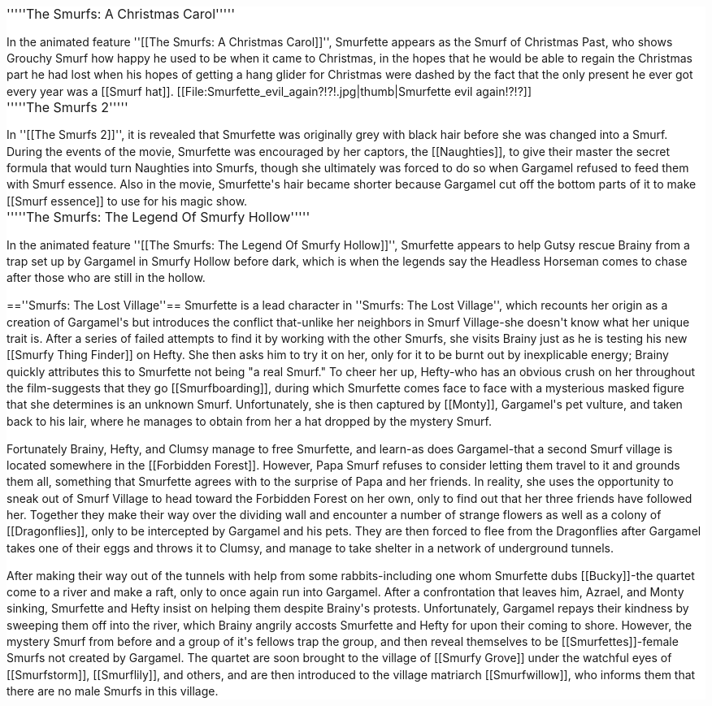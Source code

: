 <p class="MsoNormal" style="margin: 0in 0in 10pt"><span style="line-height: 115%; font-size: 12pt; mso-bidi-font-family: Calibri; mso-bidi-theme-font: minor-latin">'''''The Smurfs: A Christmas Carol'''''</span></p>
In the animated feature ''[[The Smurfs: A Christmas Carol]]'', Smurfette appears as the Smurf of Christmas Past, who shows Grouchy Smurf how happy he used to be when it came to Christmas, in the hopes that he would be able to regain the Christmas part he had lost when his hopes of getting a hang glider for Christmas were dashed by the fact that the only present he ever got every year was a [[Smurf hat]]. 
[[File:Smurfette_evil_again?!?!.jpg|thumb|Smurfette evil again!?!?]]
<p class="MsoNormal" style="margin: 0in 0in 10pt"><span style="line-height: 115%; font-size: 12pt; mso-bidi-font-family: Calibri; mso-bidi-theme-font: minor-latin">'''''The Smurfs 2'''''</span></p>
In ''[[The Smurfs 2]]'', it is revealed that Smurfette was originally grey with black hair before she was changed into a Smurf. During the events of the movie, Smurfette was encouraged by her captors, the [[Naughties]], to give their master the secret formula that would turn Naughties into Smurfs, though she ultimately was forced to do so when Gargamel refused to feed them with Smurf essence. Also in the movie, Smurfette's hair became shorter because Gargamel cut off the bottom parts of it to make [[Smurf essence]] to use for his magic show.

<p class="MsoNormal" style="margin: 0in 0in 10pt"><span style="line-height: 115%; font-size: 12pt; mso-bidi-font-family: Calibri; mso-bidi-theme-font: minor-latin">'''''The Smurfs: The Legend Of Smurfy Hollow'''''</span></p>
In the animated feature ''[[The Smurfs: The Legend Of Smurfy Hollow]]'', Smurfette appears to help Gutsy rescue Brainy from a trap set up by Gargamel in Smurfy Hollow before dark, which is when the legends say the Headless Horseman comes to chase after those who are still in the hollow.

==''Smurfs: The Lost Village''==
Smurfette is a lead character in ''Smurfs: The Lost Village'', which recounts her origin as a creation of Gargamel's but introduces the conflict that-unlike her neighbors in Smurf Village-she doesn't know what her unique trait is. After a series of failed attempts to find it by working with the other Smurfs, she visits Brainy just as he is testing his new [[Smurfy Thing Finder]] on Hefty. She then asks him to try it on her, only for it to be burnt out by inexplicable energy; Brainy quickly attributes this to Smurfette not being "a real Smurf." To cheer her up, Hefty-who has an obvious crush on her throughout the film-suggests that they go [[Smurfboarding]], during which Smurfette comes face to face with a mysterious masked figure that she determines is an unknown Smurf. Unfortunately, she is then captured by [[Monty]], Gargamel's pet vulture, and taken back to his lair, where he manages to obtain from her a hat dropped by the mystery Smurf.

Fortunately Brainy, Hefty, and Clumsy manage to free Smurfette, and learn-as does Gargamel-that a second Smurf village is located somewhere in the [[Forbidden Forest]]. However, Papa Smurf refuses to consider letting them travel to it and grounds them all, something that Smurfette agrees with to the surprise of Papa and her friends. In reality, she uses the opportunity to sneak out of Smurf Village to head toward the Forbidden Forest on her own, only to find out that her three friends have followed her. Together they make their way over the dividing wall and encounter a number of strange flowers as well as a colony of [[Dragonflies]], only to be intercepted by Gargamel and his pets. They are then forced to flee from the Dragonflies after Gargamel takes one of their eggs and throws it to Clumsy, and manage to take shelter in a network of underground tunnels.

After making their way out of the tunnels with help from some rabbits-including one whom Smurfette dubs [[Bucky]]-the quartet come to a river and make a raft, only to once again run into Gargamel. After a confrontation that leaves him, Azrael, and Monty sinking, Smurfette and Hefty insist on helping them despite Brainy's protests. Unfortunately, Gargamel repays their kindness by sweeping them off into the river, which Brainy angrily accosts Smurfette and Hefty for upon their coming to shore. However, the mystery Smurf from before and a group of it's fellows trap the group, and then reveal themselves to be [[Smurfettes]]-female Smurfs not created by Gargamel. The quartet are soon brought to the village of [[Smurfy Grove]] under the watchful eyes of [[Smurfstorm]], [[Smurflily]], and others, and are then introduced to the village matriarch [[Smurfwillow]], who informs them that there are no male Smurfs in this village.
